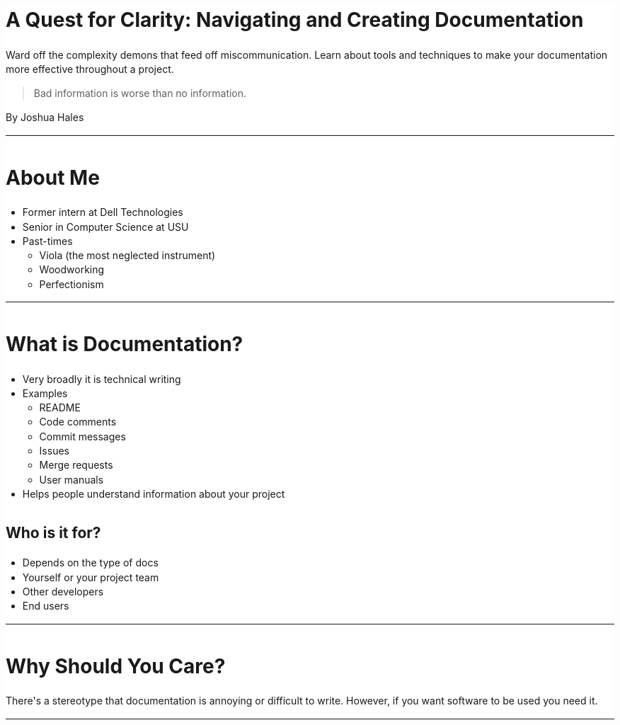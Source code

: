 # A Quest for Clarity: Navigating and Creating Documentation

Ward off the complexity demons that feed off miscommunication.
Learn about tools and techniques to make your documentation more effective throughout a project.

> Bad information is worse than no information.

By Joshua Hales

---

# About Me

- Former intern at Dell Technologies
- Senior in Computer Science at USU
- Past-times
    - Viola (the most neglected instrument)
    - Woodworking
    - Perfectionism

---

# What is Documentation?

- Very broadly it is technical writing
- Examples
    - README
    - Code comments
    - Commit messages
    - Issues
    - Merge requests
    - User manuals
- Helps people understand information about your project


## Who is it for?

- Depends on the type of docs
- Yourself or your project team
- Other developers
- End users

---

# Why Should You Care?

There's a stereotype that documentation is annoying or difficult to write.
However, if you want software to be used you need it.

---